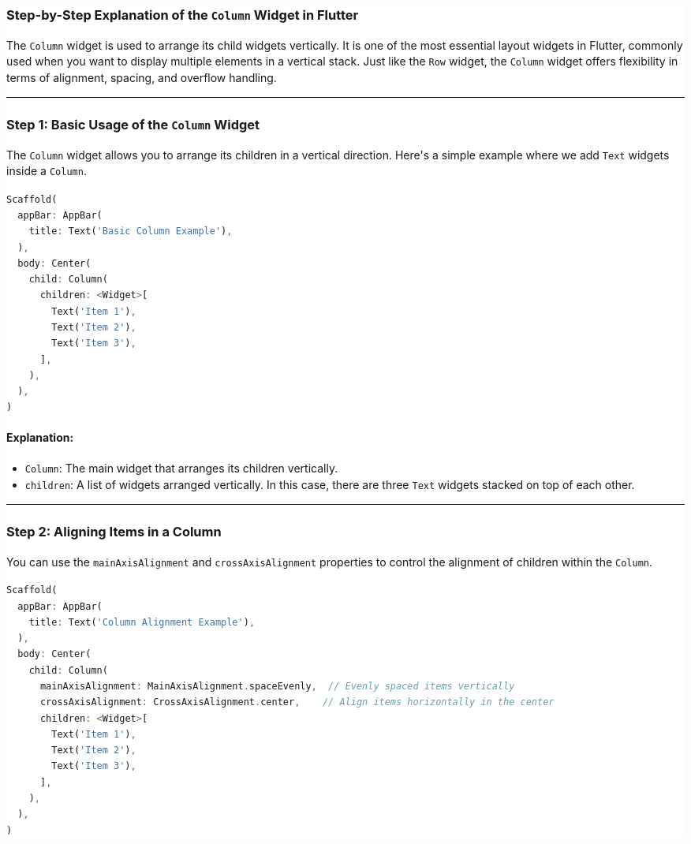 ### **Step-by-Step Explanation of the `Column` Widget in Flutter**

The `Column` widget is used to arrange its child widgets vertically. It is one of the most essential layout widgets in Flutter, commonly used when you want to display multiple elements in a vertical stack. Just like the `Row` widget, the `Column` widget offers flexibility in terms of alignment, spacing, and overflow handling.

---

### **Step 1: Basic Usage of the `Column` Widget**

The `Column` widget allows you to arrange its children in a vertical direction. Here's a simple example where we add `Text` widgets inside a `Column`.

```dart
Scaffold(
  appBar: AppBar(
    title: Text('Basic Column Example'),
  ),
  body: Center(
    child: Column(
      children: <Widget>[
        Text('Item 1'),
        Text('Item 2'),
        Text('Item 3'),
      ],
    ),
  ),
)
```

#### Explanation:
- `Column`: The main widget that arranges its children vertically.
- `children`: A list of widgets arranged vertically. In this case, there are three `Text` widgets stacked on top of each other.

---

### **Step 2: Aligning Items in a Column**

You can use the `mainAxisAlignment` and `crossAxisAlignment` properties to control the alignment of children within the `Column`.

```dart
Scaffold(
  appBar: AppBar(
    title: Text('Column Alignment Example'),
  ),
  body: Center(
    child: Column(
      mainAxisAlignment: MainAxisAlignment.spaceEvenly,  // Evenly spaced items vertically
      crossAxisAlignment: CrossAxisAlignment.center,    // Align items horizontally in the center
      children: <Widget>[
        Text('Item 1'),
        Text('Item 2'),
        Text('Item 3'),
      ],
    ),
  ),
)
```

